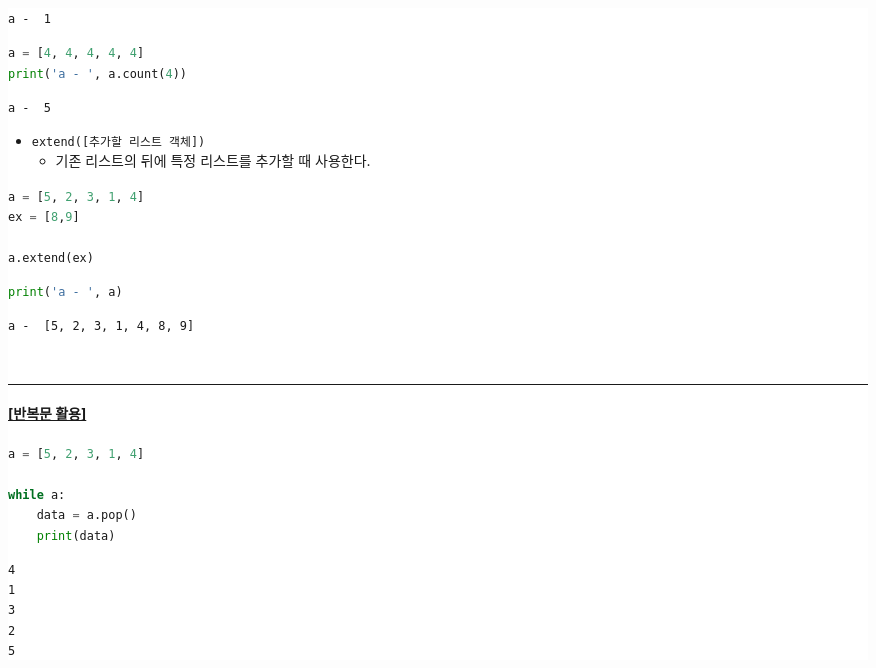     a -  1
    


```python
a = [4, 4, 4, 4, 4]
print('a - ', a.count(4))
```

    a -  5
    

- `extend([추가할 리스트 객체])`
    - 기존 리스트의 뒤에 특정 리스트를 추가할 때 사용한다.


```python
a = [5, 2, 3, 1, 4]
ex = [8,9]

a.extend(ex)
```


```python
print('a - ', a)
```

    a -  [5, 2, 3, 1, 4, 8, 9]
    

<br>

---
#### <u>[반복문 활용]</u>


```python
a = [5, 2, 3, 1, 4]

while a:
    data = a.pop()
    print(data)
```

    4
    1
    3
    2
    5
    

